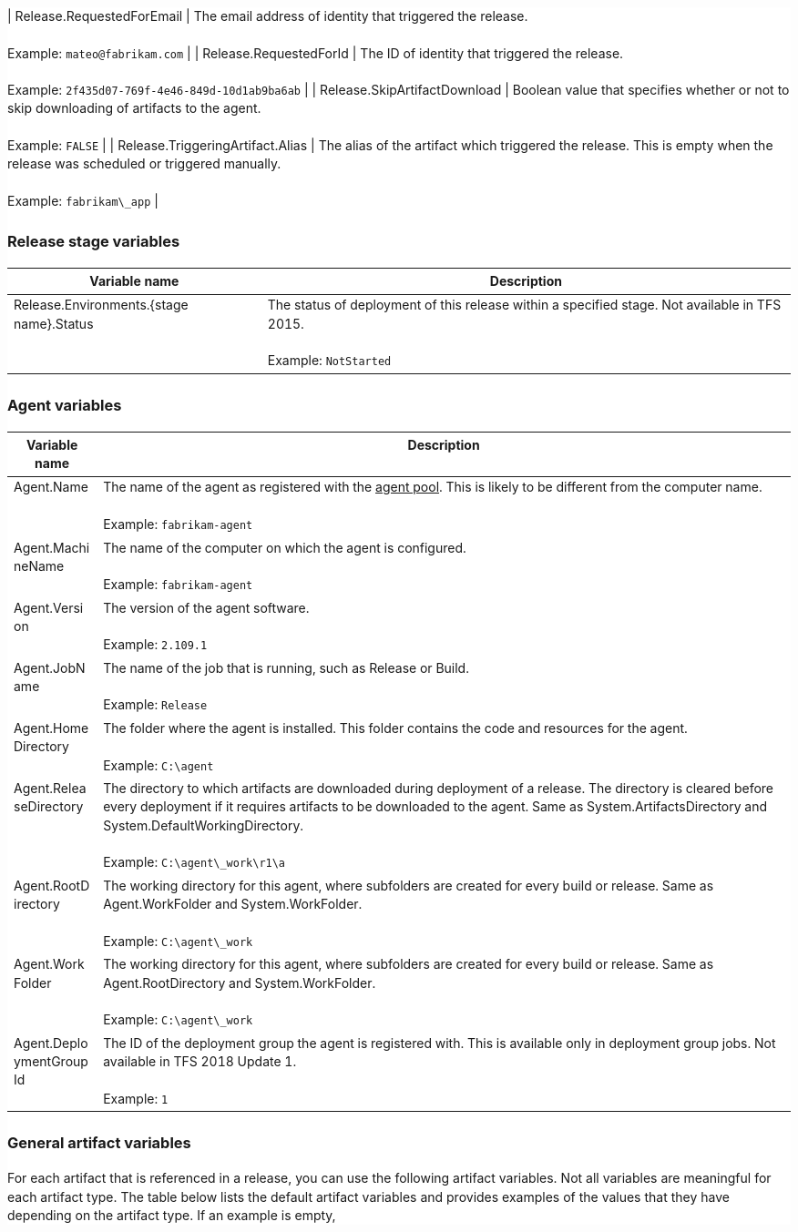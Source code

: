 | Release.RequestedForEmail                | The email address of identity that triggered the release.<br/><br />Example: `mateo@fabrikam.com`                                                                                                                                                                                                                   |
| Release.RequestedForId                   | The ID of identity that triggered the release.<br/><br />Example: `2f435d07-769f-4e46-849d-10d1ab9ba6ab`                                                                                                                                                                                                            |
| Release.SkipArtifactDownload             | Boolean value that specifies whether or not to skip downloading of artifacts to the agent.<br/><br />Example: `FALSE`                                                                                                                                                                                               |
| Release.TriggeringArtifact.Alias         | The alias of the artifact which triggered the release. This is empty when the release was scheduled or triggered manually.<br/><br />Example: `fabrikam\_app`                                                                                                                                                       |



### Release stage variables

| Variable name                            | Description                                                                                                                   |
| ---------------------------------------- | ----------------------------------------------------------------------------------------------------------------------------- |
| Release.Environments.{stage name}.Status | The status of deployment of this release within a specified stage. Not available in TFS 2015.<br/><br />Example: `NotStarted` |

### Agent variables

| Variable name           | Description                                                                                                                                                                                                                                                                                             |
| ----------------------- | ------------------------------------------------------------------------------------------------------------------------------------------------------------------------------------------------------------------------------------------------------------------------------------------------------- |
| Agent.Name              | The name of the agent as registered with the [agent pool](../agents/pools-queues.md). This is likely to be different from the computer name.<br/><br />Example: `fabrikam-agent`                                                                                                                        |
| Agent.MachineName       | The name of the computer on which the agent is configured.<br/><br />Example: `fabrikam-agent`                                                                                                                                                                                                          |
| Agent.Version           | The version of the agent software.<br/><br />Example: `2.109.1`                                                                                                                                                                                                                                         |
| Agent.JobName           | The name of the job that is running, such as Release or Build.<br/><br />Example: `Release`                                                                                                                                                                                                             |
| Agent.HomeDirectory     | The folder where the agent is installed. This folder contains the code and resources for the agent.<br/><br />Example: `C:\agent`                                                                                                                                                                       |
| Agent.ReleaseDirectory  | The directory to which artifacts are downloaded during deployment of a release. The directory is cleared before every deployment if it requires artifacts to be downloaded to the agent. Same as System.ArtifactsDirectory and System.DefaultWorkingDirectory.<br/><br />Example: `C:\agent\_work\r1\a` |
| Agent.RootDirectory     | The working directory for this agent, where subfolders are created for every build or release. Same as Agent.WorkFolder and System.WorkFolder.<br/><br />Example: `C:\agent\_work`                                                                                                                      |
| Agent.WorkFolder        | The working directory for this agent, where subfolders are created for every build or release. Same as Agent.RootDirectory and System.WorkFolder.<br/><br />Example: `C:\agent\_work`                                                                                                                   |
| Agent.DeploymentGroupId | The ID of the deployment group the agent is registered with. This is available only in deployment group jobs. Not available in TFS 2018 Update 1.<br/><br />Example: `1`                                                                                                                                |



<h3 id="artifact-variables">General artifact variables</h3>

For each artifact that is referenced in a release, you can use the following artifact variables.
Not all variables are meaningful for each artifact type. The table below lists the default artifact
variables and provides examples of the values that they have depending on the artifact type. If an example is empty,